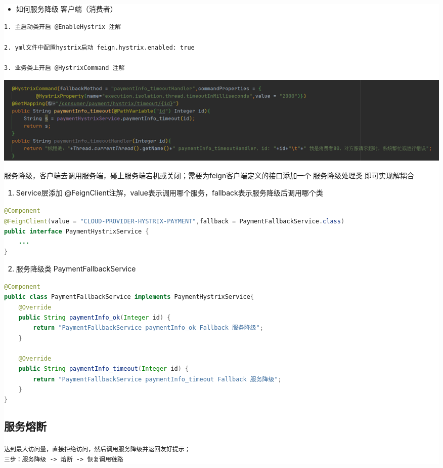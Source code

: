 * 如何服务降级 客户端（消费者）
~~~text
1. 主启动类开启 @EnableHystrix 注解

2. yml文件中配置hystrix启动 feign.hystrix.enabled: true

3. 业务类上开启 @HystrixCommand 注解
~~~

![img_0.png](image/hystrix客户端配置.png)


服务降级，客户端去调用服务端，碰上服务端宕机或关闭；需要为feign客户端定义的接口添加一个 服务降级处理类 即可实现解耦合

1. Service层添加 @FeignClient注解，value表示调用哪个服务，fallback表示服务降级后调用哪个类
~~~java
@Component
@FeignClient(value = "CLOUD-PROVIDER-HYSTRIX-PAYMENT",fallback = PaymentFallbackService.class)
public interface PaymentHystrixService {
    ...
}
~~~

2. 服务降级类 PaymentFallbackService
~~~java
@Component
public class PaymentFallbackService implements PaymentHystrixService{
    @Override
    public String paymentInfo_ok(Integer id) {
        return "PaymentFallbackService paymentInfo_ok Fallback 服务降级";
    }

    @Override
    public String paymentInfo_timeout(Integer id) {
        return "PaymentFallbackService paymentInfo_timeout Fallback 服务降级";
    }
}
~~~


## 服务熔断 
~~~text
达到最大访问量，直接拒绝访问，然后调用服务降级并返回友好提示；
三步：服务降级 -> 熔断 -> 恢复调用链路
~~~
